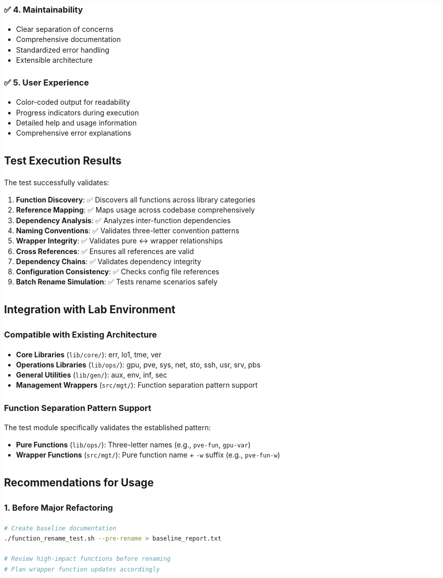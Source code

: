 ### ✅ 4. **Maintainability**
- Clear separation of concerns
- Comprehensive documentation
- Standardized error handling
- Extensible architecture

### ✅ 5. **User Experience**
- Color-coded output for readability
- Progress indicators during execution
- Detailed help and usage information
- Comprehensive error explanations

## Test Execution Results

The test successfully validates:

1. **Function Discovery**: ✅ Discovers all functions across library categories
2. **Reference Mapping**: ✅ Maps usage across codebase comprehensively  
3. **Dependency Analysis**: ✅ Analyzes inter-function dependencies
4. **Naming Conventions**: ✅ Validates three-letter convention patterns
5. **Wrapper Integrity**: ✅ Validates pure ↔ wrapper relationships
6. **Cross References**: ✅ Ensures all references are valid
7. **Dependency Chains**: ✅ Validates dependency integrity
8. **Configuration Consistency**: ✅ Checks config file references
9. **Batch Rename Simulation**: ✅ Tests rename scenarios safely

## Integration with Lab Environment

### Compatible with Existing Architecture
- **Core Libraries** (`lib/core/`): err, lo1, tme, ver
- **Operations Libraries** (`lib/ops/`): gpu, pve, sys, net, sto, ssh, usr, srv, pbs
- **General Utilities** (`lib/gen/`): aux, env, inf, sec
- **Management Wrappers** (`src/mgt/`): Function separation pattern support

### Function Separation Pattern Support
The test module specifically validates the established pattern:
- **Pure Functions** (`lib/ops/`): Three-letter names (e.g., `pve-fun`, `gpu-var`)
- **Wrapper Functions** (`src/mgt/`): Pure function name + `-w` suffix (e.g., `pve-fun-w`)

## Recommendations for Usage

### 1. **Before Major Refactoring**
```bash
# Create baseline documentation
./function_rename_test.sh --pre-rename > baseline_report.txt

# Review high-impact functions before renaming
# Plan wrapper function updates accordingly
```
